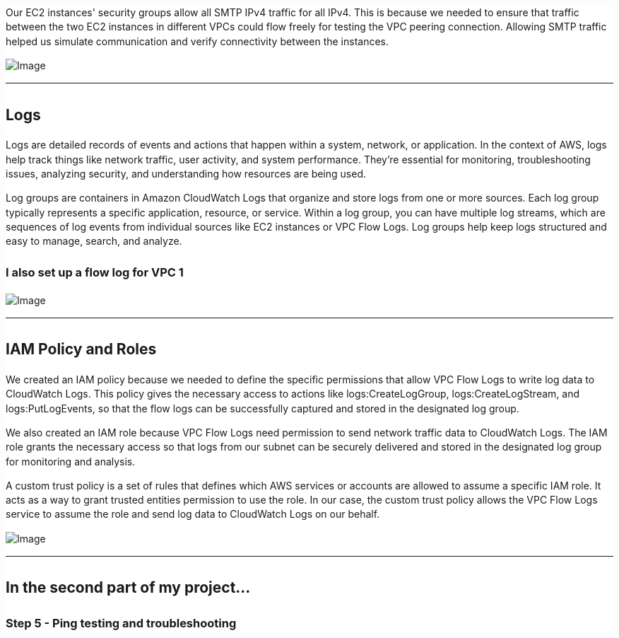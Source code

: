 Our EC2 instances' security groups allow all SMTP IPv4 traffic for all IPv4. This is because we needed to ensure that traffic between the two EC2 instances in different VPCs could flow freely for testing the VPC peering connection. Allowing SMTP traffic helped us simulate communication and verify connectivity between the instances.

![Image](http://learn.nextwork.org/elated_cyan_peaceful_duck/uploads/aws-networks-monitoring_e7fa8775)

---

## Logs

Logs are detailed records of events and actions that happen within a system, network, or application. In the context of AWS, logs help track things like network traffic, user activity, and system performance. They’re essential for monitoring, troubleshooting issues, analyzing security, and understanding how resources are being used.

Log groups are containers in Amazon CloudWatch Logs that organize and store logs from one or more sources. Each log group typically represents a specific application, resource, or service. Within a log group, you can have multiple log streams, which are sequences of log events from individual sources like EC2 instances or VPC Flow Logs. Log groups help keep logs structured and easy to manage, search, and analyze.

### I also set up a flow log for VPC 1

![Image](http://learn.nextwork.org/elated_cyan_peaceful_duck/uploads/aws-networks-monitoring_e8398869)

---

## IAM Policy and Roles

We created an IAM policy because we needed to define the specific permissions that allow VPC Flow Logs to write log data to CloudWatch Logs. This policy gives the necessary access to actions like logs:CreateLogGroup, logs:CreateLogStream, and logs:PutLogEvents, so that the flow logs can be successfully captured and stored in the designated log group.

We also created an IAM role because VPC Flow Logs need permission to send network traffic data to CloudWatch Logs. The IAM role grants the necessary access so that logs from our subnet can be securely delivered and stored in the designated log group for monitoring and analysis.

A custom trust policy is a set of rules that defines which AWS services or accounts are allowed to assume a specific IAM role. It acts as a way to grant trusted entities permission to use the role. In our case, the custom trust policy allows the VPC Flow Logs service to assume the role and send log data to CloudWatch Logs on our behalf.

![Image](http://learn.nextwork.org/elated_cyan_peaceful_duck/uploads/aws-networks-monitoring_4334d777)

---

## In the second part of my project...

### Step 5 - Ping testing and troubleshooting
